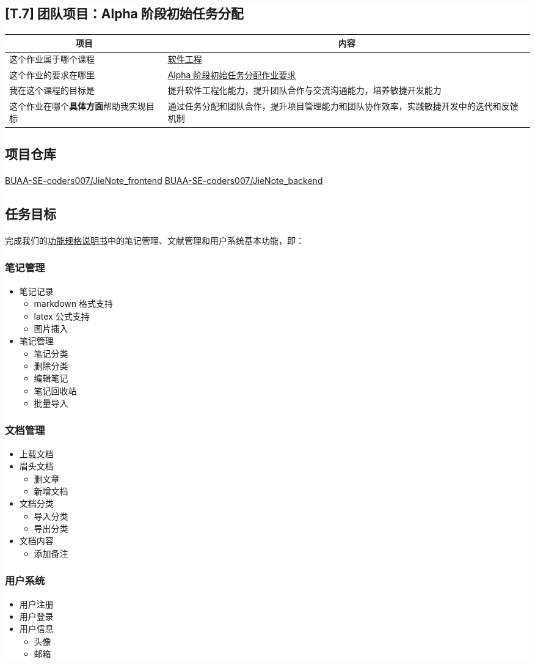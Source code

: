 ## \[T.7\] 团队项目：Alpha 阶段初始任务分配

| 项目                                     | 内容                                                                                                 |
| ---------------------------------------- | ---------------------------------------------------------------------------------------------------- |
| 这个作业属于哪个课程                     | [软件工程](https://edu.cnblogs.com/campus/buaa/BUAA_SE_2025_LR)                                      |
| 这个作业的要求在哪里                     | [Alpha 阶段初始任务分配作业要求](https://edu.cnblogs.com/campus/buaa/BUAA_SE_2025_LR/homework/13414) |
| 我在这个课程的目标是                     | 提升软件工程化能力，提升团队合作与交流沟通能力，培养敏捷开发能力                                     |
| 这个作业在哪个**具体方面**帮助我实现目标 | 通过任务分配和团队合作，提升项目管理能力和团队协作效率，实践敏捷开发中的迭代和反馈机制               |

## 项目仓库

[BUAA-SE-coders007/JieNote_frontend](https://github.com/BUAA-SE-coders007/JieNote_frontend/tree/dev)
[BUAA-SE-coders007/JieNote_backend](https://github.com/BUAA-SE-coders007/JieNote_backend)

## 任务目标

完成我们的[功能规格说明书](https://www.cnblogs.com/coders007/p/18820158)中的笔记管理、文献管理和用户系统基本功能，即：

### 笔记管理

- 笔记记录
  - markdown 格式支持
  - latex 公式支持
  - 图片插入
- 笔记管理
  - 笔记分类
  - 删除分类
  - 编辑笔记
  - 笔记回收站
  - 批量导入

### 文档管理

- 上载文档
- 眉头文档
  - 删文章
  - 新增文档
- 文档分类
  - 导入分类
  - 导出分类
- 文档内容
  - 添加备注

### 用户系统

- 用户注册
- 用户登录
- 用户信息
  - 头像
  - 邮箱
